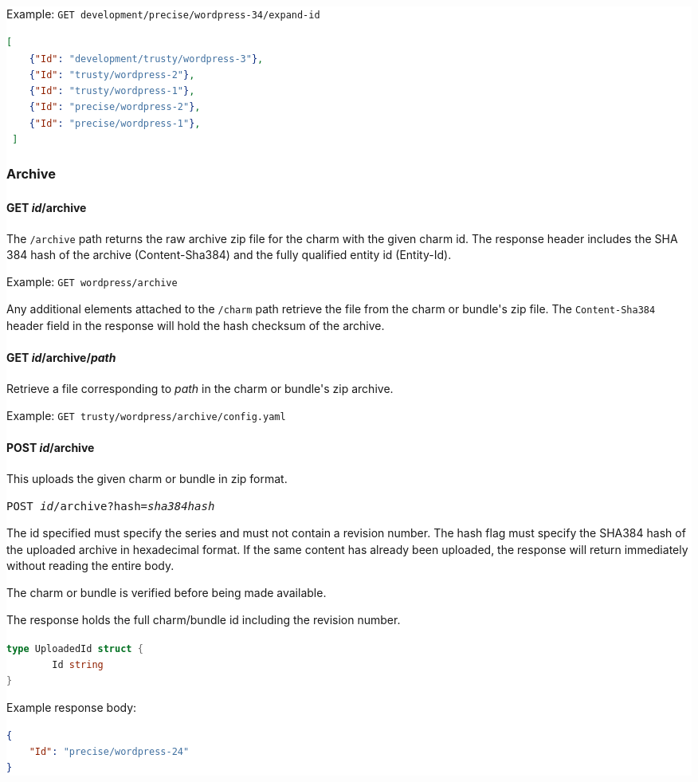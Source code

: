 Example: `GET development/precise/wordpress-34/expand-id`

```json
[
    {"Id": "development/trusty/wordpress-3"},
    {"Id": "trusty/wordpress-2"},
    {"Id": "trusty/wordpress-1"},
    {"Id": "precise/wordpress-2"},
    {"Id": "precise/wordpress-1"},
 ]
```


### Archive

#### GET *id*/archive

The `/archive` path returns the raw archive zip file for the charm with the
given charm id. The response header includes the SHA 384 hash of the archive
(Content-Sha384) and the fully qualified entity id (Entity-Id).

Example: `GET wordpress/archive`

Any additional elements attached to the `/charm` path retrieve the file from
the charm or bundle's zip file. The `Content-Sha384` header field in the
response will hold the hash checksum of the archive.

#### GET *id*/archive/*path*

Retrieve a file corresponding to *path* in the charm or bundle's zip archive.

Example: `GET trusty/wordpress/archive/config.yaml`

#### POST *id*/archive

This uploads the given charm or bundle in zip format.

<pre>
POST <i>id</i>/archive?hash=<i>sha384hash</i>
</pre>

The id specified must specify the series and must not contain a revision
number. The hash flag must specify the SHA384 hash of the uploaded archive in
hexadecimal format. If the same content has already been uploaded, the response
will return immediately without reading the entire body.

The charm or bundle is verified before being made available.

The response holds the full charm/bundle id including the revision number.

```go
type UploadedId struct {
        Id string
}
```

Example response body:

```json
{
    "Id": "precise/wordpress-24"
}
```
